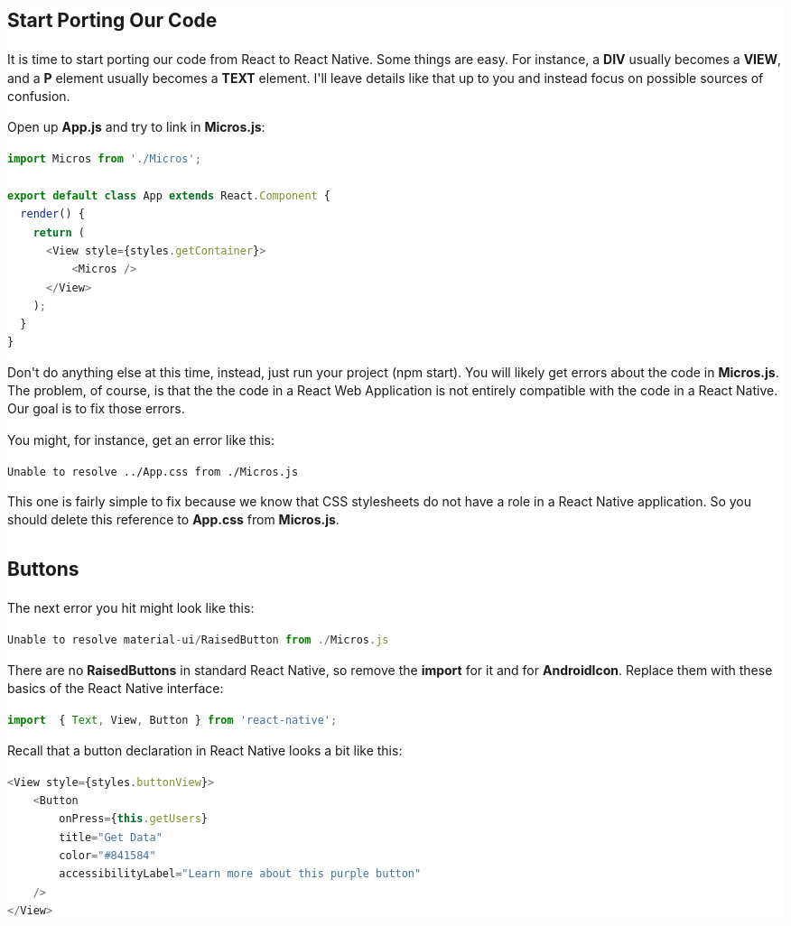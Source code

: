 ## Start Porting Our Code

It is time to start porting our code from React to React Native. Some things are easy. For instance, a **DIV** usually becomes a **VIEW**, and a **P** element usually becomes a **TEXT** element. I'll leave details like that up to you and instead focus on possible sources of confusion.

Open up **App.js** and try to link in **Micros.js**:

```javascript
import Micros from './Micros';

export default class App extends React.Component {
  render() {
    return (
      <View style={styles.getContainer}>
          <Micros />
      </View>
    );
  }
}
```

Don't do anything else at this time, instead, just run your project (npm start). You will likely get errors about the code in **Micros.js**. The problem, of course, is that the the code in a React Web Application is not entirely compatible with the code in a React Native. Our goal is to fix those errors.

You might, for instance, get an error like this:

```bash
Unable to resolve ../App.css from ./Micros.js
```

This one is fairly simple to fix because we know that CSS stylesheets do not have a role in a React Native application. So you should delete this reference to **App.css** from **Micros.js**.

## Buttons

The next error you hit might look like this:

```javascript
Unable to resolve material-ui/RaisedButton from ./Micros.js
```

There are no **RaisedButtons** in standard React Native, so remove the **import** for it and for **AndroidIcon**. Replace them with these basics of the React Native interface:

```javascript
import  { Text, View, Button } from 'react-native';
```

Recall that a button declaration in React Native looks a bit like this:

```javascript
<View style={styles.buttonView}>
    <Button
        onPress={this.getUsers}
        title="Get Data"
        color="#841584"
        accessibilityLabel="Learn more about this purple button"
    />
</View>
```
